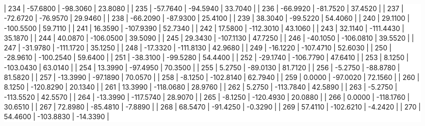 | 234 | -57.6800 | -98.3060 | 23.8080 |
| 235 | -57.7640 | -94.5940 | 33.7040 |
| 236 | -66.9920 | -81.7520 | 37.4520 |
| 237 | -72.6720 | -76.9570 | 29.9460 |
| 238 | -66.2090 | -87.9300 | 25.4100 |
| 239 | 38.3040 | -99.5220 | 54.4060 |
| 240 | 29.1100 | -100.5500 | 59.7110 |
| 241 | 16.3590 | -107.9390 | 52.7340 |
| 242 | 17.5800 | -112.3010 | 43.1060 |
| 243 | 32.1140 | -111.4430 | 35.1870 |
| 244 | 40.0870 | -106.0500 | 39.5090 |
| 245 | 29.3430 | -107.1130 | 47.7250 |
| 246 | -40.1050 | -106.0810 | 39.5520 |
| 247 | -31.9780 | -111.1720 | 35.1250 |
| 248 | -17.3320 | -111.8130 | 42.9680 |
| 249 | -16.1220 | -107.4710 | 52.6030 |
| 250 | -28.9610 | -100.2540 | 59.6400 |
| 251 | -38.3100 | -99.5280 | 54.4400 |
| 252 | -29.1740 | -106.7790 | 47.6410 |
| 253 | 8.1250 | -103.0430 | 63.0140 |
| 254 | 13.3990 | -97.4950 | 70.3500 |
| 255 | 5.2750 | -89.0130 | 81.7120 |
| 256 | -5.2750 | -88.8780 | 81.5820 |
| 257 | -13.3990 | -97.1890 | 70.0570 |
| 258 | -8.1250 | -102.8140 | 62.7940 |
| 259 | 0.0000 | -97.0020 | 72.1560 |
| 260 | 8.1250 | -120.8290 | 20.1340 |
| 261 | 13.3990 | -118.0680 | 28.9760 |
| 262 | 5.2750 | -113.7840 | 42.5890 |
| 263 | -5.2750 | -113.5520 | 42.5570 |
| 264 | -13.3990 | -117.5740 | 28.9070 |
| 265 | -8.1250 | -120.4930 | 20.0880 |
| 266 | 0.0000 | -118.1760 | 30.6510 |
| 267 | 72.8980 | -85.4810 | -7.8890 |
| 268 | 68.5470 | -91.4250 | -0.3290 |
| 269 | 57.4110 | -102.6210 | -4.2420 |
| 270 | 54.4600 | -103.8830 | -14.3390 |